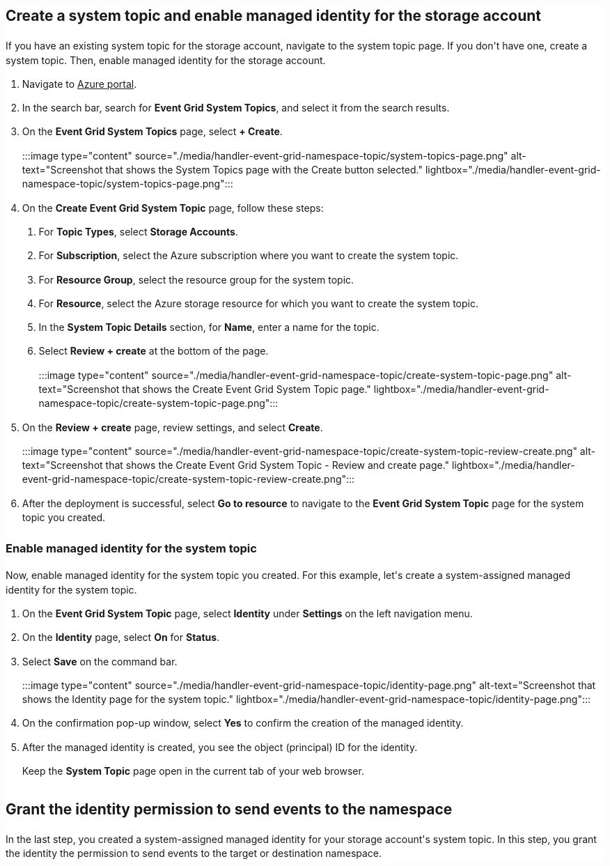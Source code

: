 ## Create a system topic and enable managed identity for the storage account
If you have an existing system topic for the storage account, navigate to the system topic page. If you don't have one, create a system topic. Then, enable managed identity for the storage account. 

1. Navigate to [Azure portal](https://portal.azure.com).
1. In the search bar, search for **Event Grid System Topics**, and select it from the search results. 
1. On the **Event Grid System Topics** page, select **+ Create**. 

    :::image type="content" source="./media/handler-event-grid-namespace-topic/system-topics-page.png" alt-text="Screenshot that shows the System Topics page with the Create button selected." lightbox="./media/handler-event-grid-namespace-topic/system-topics-page.png":::
1. On the **Create Event Grid System Topic** page, follow these steps: 
    1. For **Topic Types**, select **Storage Accounts**.
    1. For **Subscription**, select the Azure subscription where you want to create the system topic. 
    1. For **Resource Group**, select the resource group for the system topic. 
    1. For **Resource**, select the Azure storage resource for which you want to create the system topic. 
    1. In the **System Topic Details** section, for **Name**, enter a name for the topic. 
    1. Select **Review + create** at the bottom of the page. 

        :::image type="content" source="./media/handler-event-grid-namespace-topic/create-system-topic-page.png" alt-text="Screenshot that shows the Create Event Grid System Topic page." lightbox="./media/handler-event-grid-namespace-topic/create-system-topic-page.png":::
1. On the **Review + create** page, review settings, and select **Create**. 

    :::image type="content" source="./media/handler-event-grid-namespace-topic/create-system-topic-review-create.png" alt-text="Screenshot that shows the Create Event Grid System Topic - Review and create page." lightbox="./media/handler-event-grid-namespace-topic/create-system-topic-review-create.png":::
1. After the deployment is successful, select **Go to resource** to navigate to the **Event Grid System Topic** page for the system topic you created. 

### Enable managed identity for the system topic
Now, enable managed identity for the system topic you created. For this example, let's create a system-assigned managed identity for the system topic.

1. On the **Event Grid System Topic** page, select **Identity** under **Settings** on the left navigation menu.
1. On the **Identity** page, select **On** for **Status**. 
1. Select **Save** on the command bar. 

    :::image type="content" source="./media/handler-event-grid-namespace-topic/identity-page.png" alt-text="Screenshot that shows the Identity page for the system topic." lightbox="./media/handler-event-grid-namespace-topic/identity-page.png":::    
1. On the confirmation pop-up window, select **Yes** to confirm the creation of the managed identity.
1. After the managed identity is created, you see the object (principal) ID for the identity.

    Keep the **System Topic** page open in the current tab of your web browser.

## Grant the identity permission to send events to the namespace
In the last step, you created a system-assigned managed identity for your storage account's system topic. In this step, you grant the identity the permission to send events to the target or destination namespace. 
